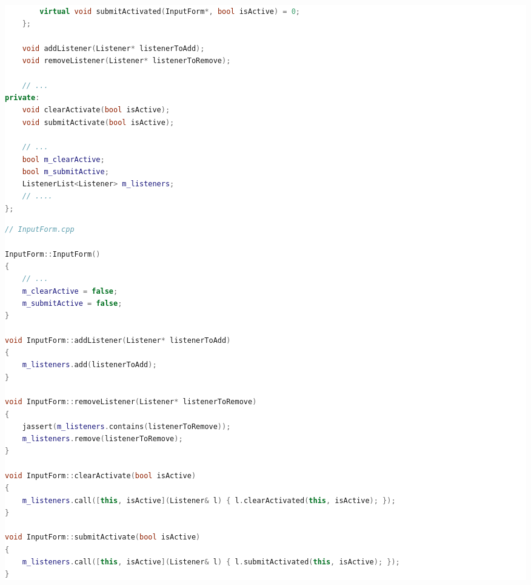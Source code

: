 ```cpp
        virtual void submitActivated(InputForm*, bool isActive) = 0;
    };

    void addListener(Listener* listenerToAdd);
    void removeListener(Listener* listenerToRemove);

    // ...
private:
    void clearActivate(bool isActive);
    void submitActivate(bool isActive);

    // ...
    bool m_clearActive;
    bool m_submitActive;
    ListenerList<Listener> m_listeners;
    // ....
};
```

```cpp
// InputForm.cpp

InputForm::InputForm()
{
    // ...
    m_clearActive = false;
    m_submitActive = false;
}

void InputForm::addListener(Listener* listenerToAdd)
{
    m_listeners.add(listenerToAdd);
}

void InputForm::removeListener(Listener* listenerToRemove)
{
    jassert(m_listeners.contains(listenerToRemove));
    m_listeners.remove(listenerToRemove);
}

void InputForm::clearActivate(bool isActive)
{
    m_listeners.call([this, isActive](Listener& l) { l.clearActivated(this, isActive); });
}

void InputForm::submitActivate(bool isActive)
{
    m_listeners.call([this, isActive](Listener& l) { l.submitActivated(this, isActive); });
}

```
